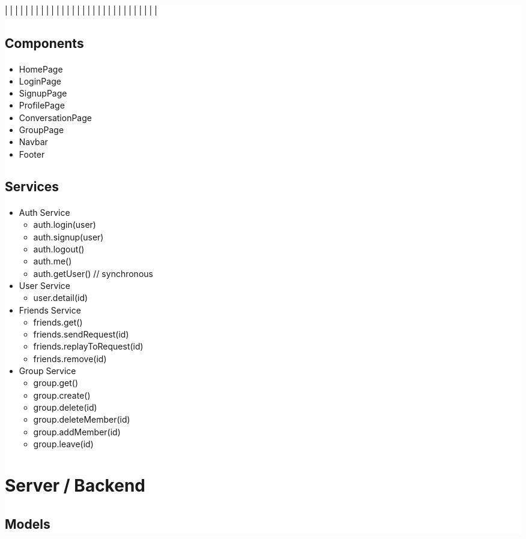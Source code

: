 |                     |                  |                            |                                                              |
|                     |                  |                            |                                                              |
|                     |                  |                            |                                                              |
|                     |                  |                            |                                                              |
|                     |                  |                            |                                                              |
|                     |                  |                            |                                                              |

## Components

- HomePage
- LoginPage
- SignupPage
- ProfilePage
- ConversationPage
- GroupPage
- Navbar
- Footer

## Services

- Auth Service
  - auth.login(user)
  - auth.signup(user)
  - auth.logout()
  - auth.me()
  - auth.getUser() // synchronous
- User Service
  - user.detail(id)
- Friends Service
  - friends.get()
  - friends.sendRequest(id)
  - friends.replayToRequest(id)
  - friends.remove(id)
- Group Service
  - group.get()
  - group.create()
  - group.delete(id)
  - group.deleteMember(id)
  - group.addMember(id)
  - group.leave(id)

# Server / Backend

## Models

